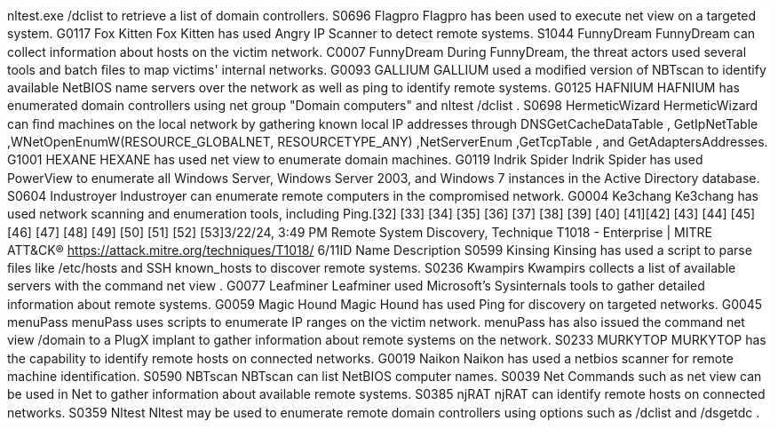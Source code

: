 nltest.exe /dclist to retrieve a list of domain controllers.
S0696 Flagpro Flagpro has been used to execute net view on a targeted system.
G0117 Fox Kitten Fox Kitten has used Angry IP Scanner to detect remote systems.
S1044 FunnyDream FunnyDream can collect information about hosts on the victim network.
C0007 FunnyDream During FunnyDream, the threat actors used several tools and batch ﬁles to map victims' internal
networks.
G0093 GALLIUM GALLIUM used a modiﬁed version of NBTscan to identify available NetBIOS name servers over the
network as well as ping to identify remote systems.
G0125 HAFNIUM HAFNIUM has enumerated domain controllers using net group "Domain computers" and nltest
/dclist .
S0698 HermeticWizard HermeticWizard can ﬁnd machines on the local network by gathering known local IP addresses
through DNSGetCacheDataTable , GetIpNetTable ,WNetOpenEnumW(RESOURCE\_GLOBALNET,
RESOURCETYPE\_ANY) ,NetServerEnum ,GetTcpTable , and GetAdaptersAddresses.
G1001 HEXANE HEXANE has used net view to enumerate domain machines.
G0119 Indrik Spider Indrik Spider has used PowerView to enumerate all Windows Server, Windows Server 2003, and
Windows 7 instances in the Active Directory database.
S0604 Industroyer Industroyer can enumerate remote computers in the compromised network.
G0004 Ke3chang Ke3chang has used network scanning and enumeration tools, including Ping.[32]
[33]
[34]
[35]
[36]
[37]
[38]
[39]
[40]
[41][42]
[43]
[44]
[45]
[46]
[47]
[48]
[49]
[50]
[51]
[52]
[53]3/22/24, 3:49 PM Remote System Discovery, Technique T1018 - Enterprise | MITRE ATT&CK®
https://attack.mitre.org/techniques/T1018/ 6/11ID Name Description
S0599 Kinsing Kinsing has used a script to parse ﬁles like /etc/hosts and SSH known\_hosts to discover remote
systems.
S0236 Kwampirs Kwampirs collects a list of available servers with the command net view .
G0077 Leafminer Leafminer used Microsoft’s Sysinternals tools to gather detailed information about remote systems.
G0059 Magic Hound Magic Hound has used Ping for discovery on targeted networks.
G0045 menuPass menuPass uses scripts to enumerate IP ranges on the victim network. menuPass has also issued the
command net view /domain to a PlugX implant to gather information about remote systems on the
network.
S0233 MURKYTOP MURKYTOP has the capability to identify remote hosts on connected networks.
G0019 Naikon Naikon has used a netbios scanner for remote machine identiﬁcation.
S0590 NBTscan NBTscan can list NetBIOS computer names.
S0039 Net Commands such as net view can be used in Net to gather information about available remote
systems.
S0385 njRAT njRAT can identify remote hosts on connected networks.
S0359 Nltest Nltest may be used to enumerate remote domain controllers using options such as /dclist and
/dsgetdc .